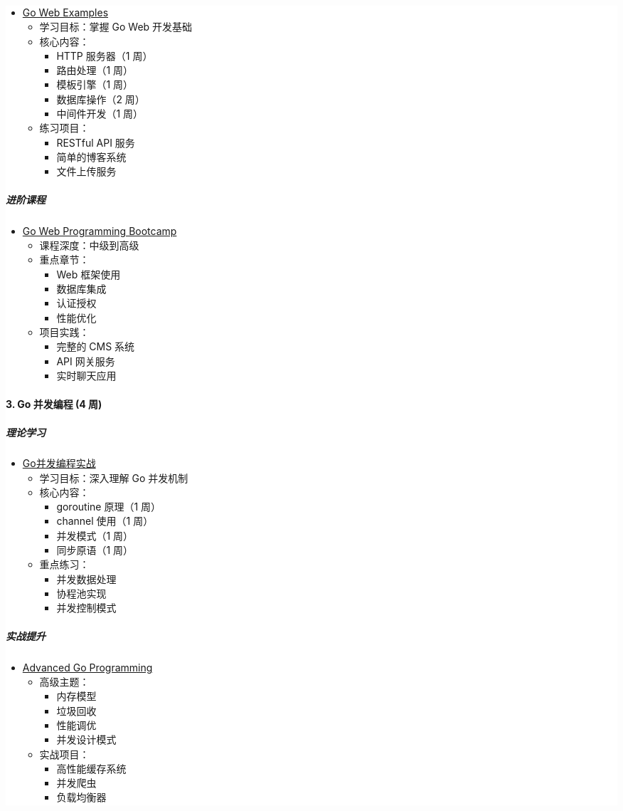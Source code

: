 - [Go Web Examples](https://gowebexamples.com/)
  - 学习目标：掌握 Go Web 开发基础
  - 核心内容：
    - HTTP 服务器（1 周）
    - 路由处理（1 周）
    - 模板引擎（1 周）
    - 数据库操作（2 周）
    - 中间件开发（1 周）
  - 练习项目：
    - RESTful API 服务
    - 简单的博客系统
    - 文件上传服务

##### 进阶课程

- [Go Web Programming Bootcamp](https://www.golang-book.com/web-programming)
  - 课程深度：中级到高级
  - 重点章节：
    - Web 框架使用
    - 数据库集成
    - 认证授权
    - 性能优化
  - 项目实践：
    - 完整的 CMS 系统
    - API 网关服务
    - 实时聊天应用

#### 3. Go 并发编程 (4 周)

##### 理论学习

- [Go并发编程实战](https://github.com/gopcp/example.v2)
  - 学习目标：深入理解 Go 并发机制
  - 核心内容：
    - goroutine 原理（1 周）
    - channel 使用（1 周）
    - 并发模式（1 周）
    - 同步原语（1 周）
  - 重点练习：
    - 并发数据处理
    - 协程池实现
    - 并发控制模式

##### 实战提升

- [Advanced Go Programming](https://www.manning.com/books/advanced-go-programming)
  - 高级主题：
    - 内存模型
    - 垃圾回收
    - 性能调优
    - 并发设计模式
  - 实战项目：
    - 高性能缓存系统
    - 并发爬虫
    - 负载均衡器
